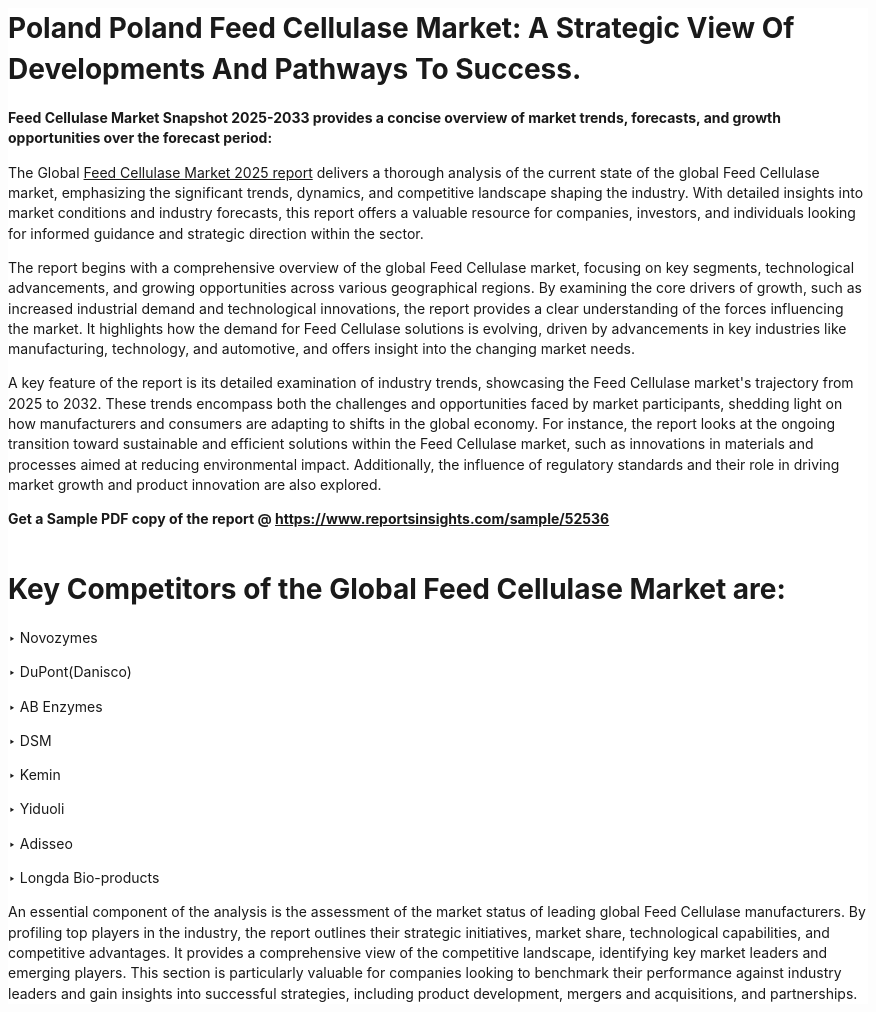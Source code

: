# Poland Poland Feed Cellulase Market: A Strategic View Of Developments And Pathways To Success.

<strong>Feed Cellulase Market Snapshot 2025-2033 provides a concise overview of market trends, forecasts, and growth opportunities over the forecast period:</strong>

 The Global <a href=https://www.reportsinsights.com/sample/52536>Feed Cellulase Market 2025 report</a> delivers a thorough analysis of the current state of the global Feed Cellulase market, emphasizing the significant trends, dynamics, and competitive landscape shaping the industry. With detailed insights into market conditions and industry forecasts, this report offers a valuable resource for companies, investors, and individuals looking for informed guidance and strategic direction within the sector.

The report begins with a comprehensive overview of the global Feed Cellulase market, focusing on key segments, technological advancements, and growing opportunities across various geographical regions. By examining the core drivers of growth, such as increased industrial demand and technological innovations, the report provides a clear understanding of the forces influencing the market. It highlights how the demand for Feed Cellulase solutions is evolving, driven by advancements in key industries like manufacturing, technology, and automotive, and offers insight into the changing market needs.

A key feature of the report is its detailed examination of industry trends, showcasing the Feed Cellulase market's trajectory from 2025 to 2032. These trends encompass both the challenges and opportunities faced by market participants, shedding light on how manufacturers and consumers are adapting to shifts in the global economy. For instance, the report looks at the ongoing transition toward sustainable and efficient solutions within the Feed Cellulase market, such as innovations in materials and processes aimed at reducing environmental impact. Additionally, the influence of regulatory standards and their role in driving market growth and product innovation are also explored.

<strong>Get a Sample PDF copy of the report @ <a href=https://www.reportsinsights.com/sample/52536>https://www.reportsinsights.com/sample/52536</a></strong>

# <strong>Key Competitors of the Global Feed Cellulase Market are:</strong>

‣ Novozymes

‣ DuPont(Danisco)

‣ AB Enzymes

‣ DSM

‣ Kemin

‣ Yiduoli

‣ Adisseo

‣ Longda Bio-products

An essential component of the analysis is the assessment of the market status of leading global Feed Cellulase manufacturers. By profiling top players in the industry, the report outlines their strategic initiatives, market share, technological capabilities, and competitive advantages. It provides a comprehensive view of the competitive landscape, identifying key market leaders and emerging players. This section is particularly valuable for companies looking to benchmark their performance against industry leaders and gain insights into successful strategies, including product development, mergers and acquisitions, and partnerships.
